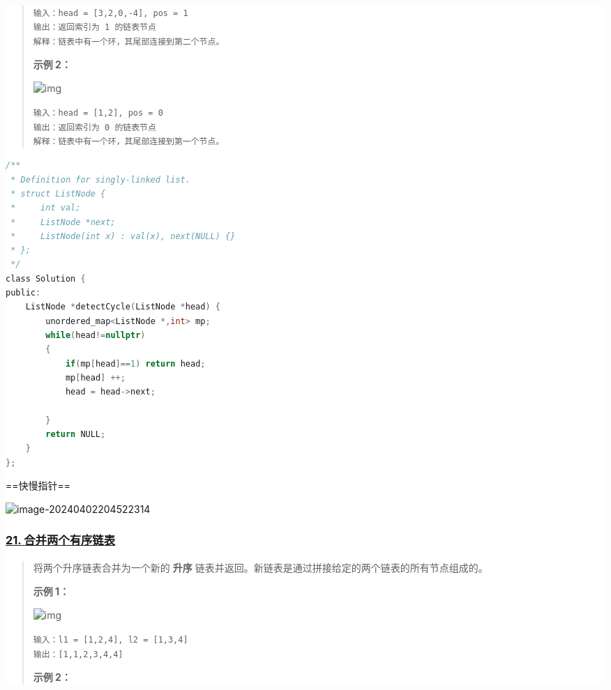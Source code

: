 > ```
> 输入：head = [3,2,0,-4], pos = 1
> 输出：返回索引为 1 的链表节点
> 解释：链表中有一个环，其尾部连接到第二个节点。
> ```
>
> **示例 2：**
>
> ![img](https://assets.leetcode-cn.com/aliyun-lc-upload/uploads/2018/12/07/circularlinkedlist_test2.png)
>
> ```
> 输入：head = [1,2], pos = 0
> 输出：返回索引为 0 的链表节点
> 解释：链表中有一个环，其尾部连接到第一个节点。
> ```

```c
/**
 * Definition for singly-linked list.
 * struct ListNode {
 *     int val;
 *     ListNode *next;
 *     ListNode(int x) : val(x), next(NULL) {}
 * };
 */
class Solution {
public:
    ListNode *detectCycle(ListNode *head) {
        unordered_map<ListNode *,int> mp;
        while(head!=nullptr)
        {
            if(mp[head]==1) return head;
            mp[head] ++;
            head = head->next;
            
        }
        return NULL;
    }
};
```

==快慢指针==

![image-20240402204522314](/home/wangkai/codenotes_ubuntu/Leecode/img/image-20240402204522314.png)

### [21. 合并两个有序链表](https://leetcode.cn/problems/merge-two-sorted-lists/)

> 
>
> 将两个升序链表合并为一个新的 **升序** 链表并返回。新链表是通过拼接给定的两个链表的所有节点组成的。 
>
>  
>
> **示例 1：**
>
> ![img](https://assets.leetcode.com/uploads/2020/10/03/merge_ex1.jpg)
>
> ```
> 输入：l1 = [1,2,4], l2 = [1,3,4]
> 输出：[1,1,2,3,4,4]
> ```
>
> **示例 2：**